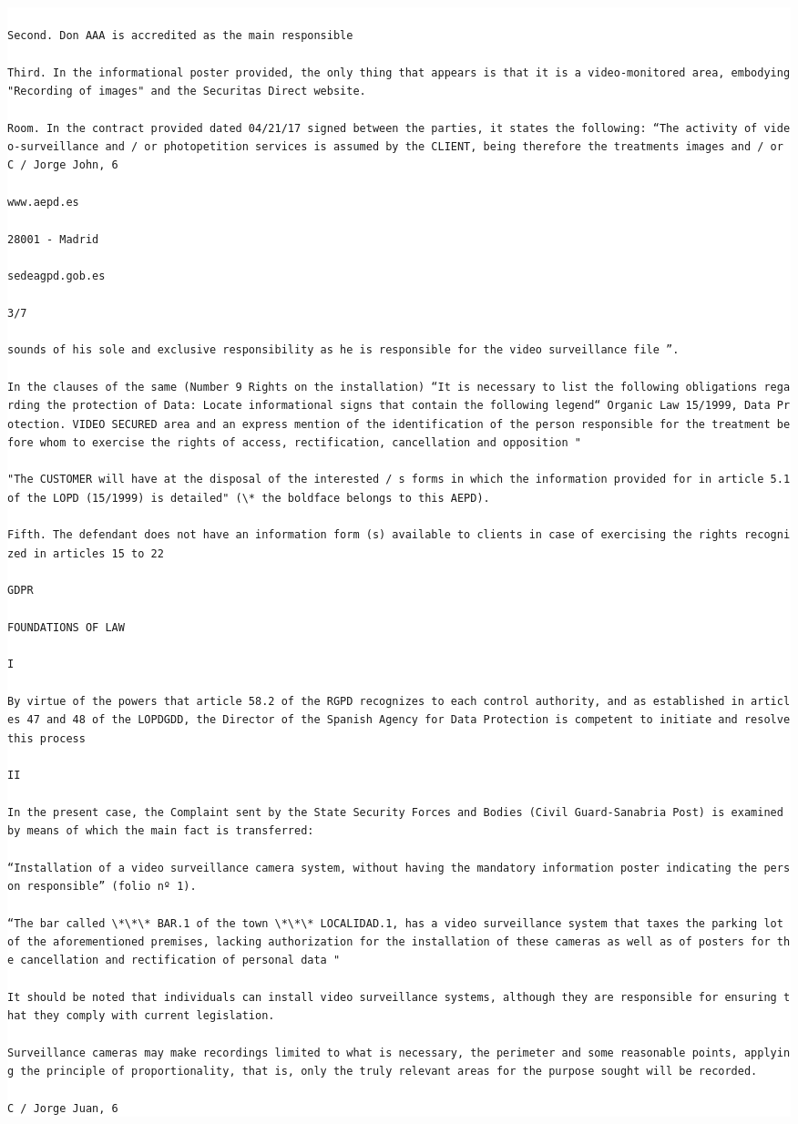```

Second. Don AAA is accredited as the main responsible

Third. In the informational poster provided, the only thing that appears is that it is a video-monitored area, embodying "Recording of images" and the Securitas Direct website.

Room. In the contract provided dated 04/21/17 signed between the parties, it states the following: “The activity of video-surveillance and / or photopetition services is assumed by the CLIENT, being therefore the treatments images and / or C / Jorge John, 6

www.aepd.es

28001 - Madrid

sedeagpd.gob.es

3/7

sounds of his sole and exclusive responsibility as he is responsible for the video surveillance file ”.

In the clauses of the same (Number 9 Rights on the installation) “It is necessary to list the following obligations regarding the protection of Data: Locate informational signs that contain the following legend“ Organic Law 15/1999, Data Protection. VIDEO SECURED area and an express mention of the identification of the person responsible for the treatment before whom to exercise the rights of access, rectification, cancellation and opposition "

"The CUSTOMER will have at the disposal of the interested / s forms in which the information provided for in article 5.1 of the LOPD (15/1999) is detailed" (\* the boldface belongs to this AEPD).

Fifth. The defendant does not have an information form (s) available to clients in case of exercising the rights recognized in articles 15 to 22

GDPR

FOUNDATIONS OF LAW

I

By virtue of the powers that article 58.2 of the RGPD recognizes to each control authority, and as established in articles 47 and 48 of the LOPDGDD, the Director of the Spanish Agency for Data Protection is competent to initiate and resolve this process

II

In the present case, the Complaint sent by the State Security Forces and Bodies (Civil Guard-Sanabria Post) is examined by means of which the main fact is transferred:

“Installation of a video surveillance camera system, without having the mandatory information poster indicating the person responsible” (folio nº 1).

“The bar called \*\*\* BAR.1 of the town \*\*\* LOCALIDAD.1, has a video surveillance system that taxes the parking lot of the aforementioned premises, lacking authorization for the installation of these cameras as well as of posters for the cancellation and rectification of personal data "

It should be noted that individuals can install video surveillance systems, although they are responsible for ensuring that they comply with current legislation.

Surveillance cameras may make recordings limited to what is necessary, the perimeter and some reasonable points, applying the principle of proportionality, that is, only the truly relevant areas for the purpose sought will be recorded.

C / Jorge Juan, 6
```